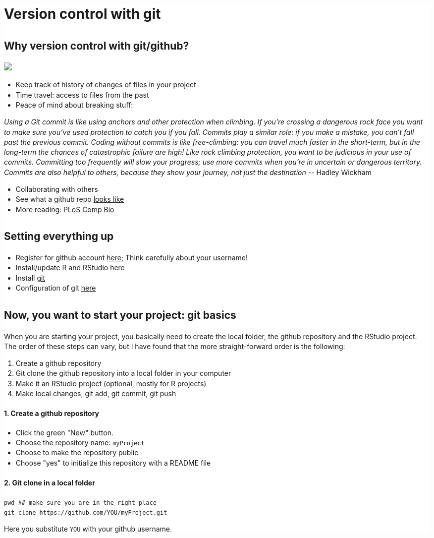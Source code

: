 # Version control with git

## Why version control with git/github?

![](http://www.phdcomics.com/comics/archive/phd101212s.gif)

- Keep track of history of changes of files in your project
- Time travel: access to files from the past
- Peace of mind about breaking stuff:

*Using a Git commit is like using anchors and other protection when climbing. If you’re crossing a dangerous rock face you want to make sure you’ve used protection to catch you if you fall. Commits play a similar role: if you make a mistake, you can’t fall past the previous commit. Coding without commits is like free-climbing: you can travel much faster in the short-term, but in the long-term the chances of catastrophic failure are high! Like rock climbing protection, you want to be judicious in your use of commits. Committing too frequently will slow your progress; use more commits when you’re in uncertain or dangerous territory. Commits are also helpful to others, because they show your journey, not just the destination* -- Hadley Wickham

- Collaborating with others
- See what a github repo [looks like](https://github.com/crsl4/PhyloNetworks.jl)
- More reading: [PLoS Comp Bio](https://journals.plos.org/ploscompbiol/article?id=10.1371/journal.pcbi.1007142)


## Setting everything up
- Register for github account [here](https://happygitwithr.com/github-acct.html); Think carefully about your username!
- Install/update R and RStudio [here](https://happygitwithr.com/install-r-rstudio.html)
- Install [git](https://happygitwithr.com/install-git.html)
- Configuration of git [here](https://happygitwithr.com/hello-git.html)

## Now, you want to start your project: git basics

When you are starting your project, you basically need to create the local folder, the github repository and the RStudio project. The order of these steps can vary, but I have found that the more straight-forward order is the following:

1. Create a github repository
2. Git clone the github repository into a local folder in your computer
3. Make it an RStudio project (optional, mostly for R projects)
4. Make local changes, git add, git commit, git push

#### 1. Create a github repository
  - Click the green "New" button.
  - Choose the repository name: `myProject`
  - Choose to make the repository public
  - Choose "yes" to initialize this repository with a README file

#### 2. Git clone in a local folder
```
pwd ## make sure you are in the right place
git clone https://github.com/YOU/myProject.git
```
Here you substitute `YOU` with your github username.
